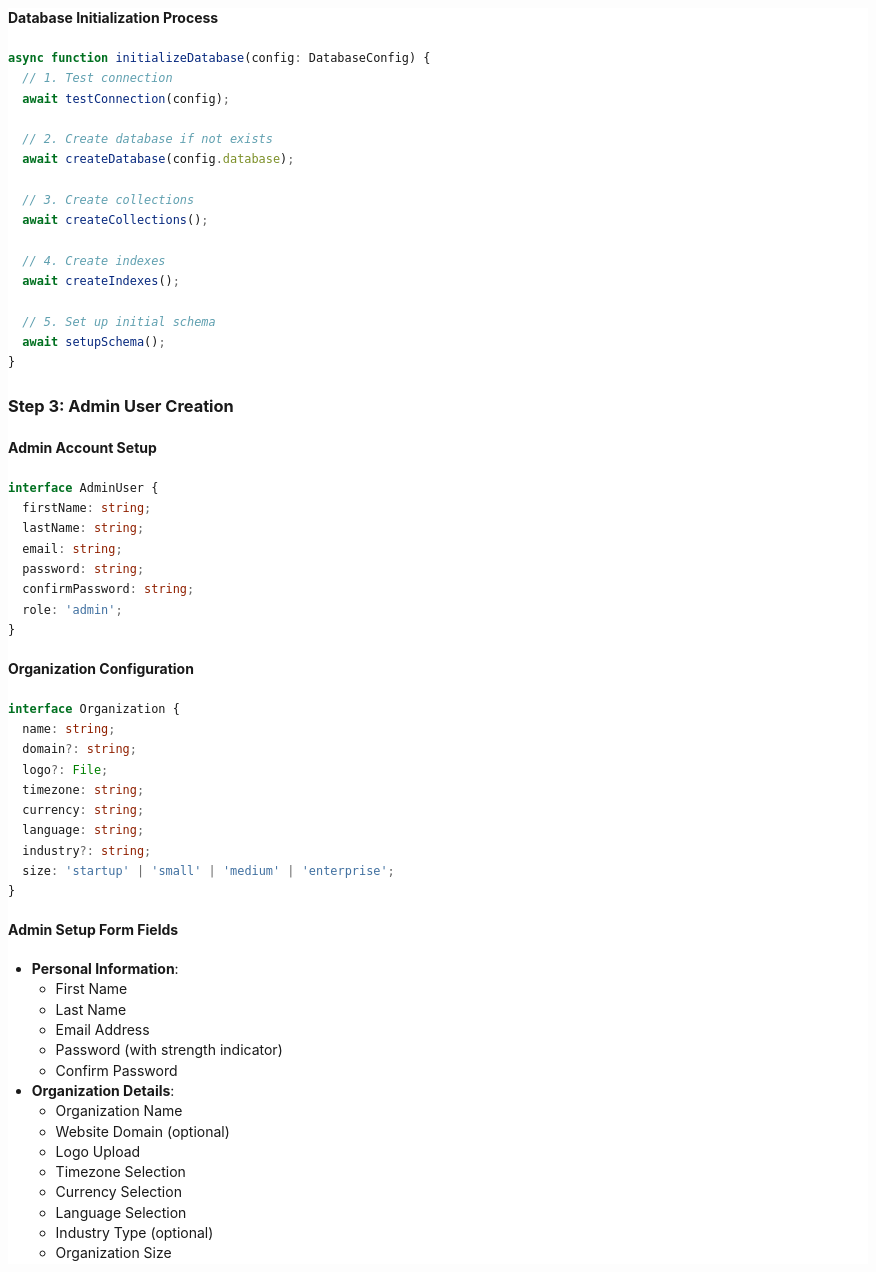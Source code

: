 #### Database Initialization Process
```typescript
async function initializeDatabase(config: DatabaseConfig) {
  // 1. Test connection
  await testConnection(config);
  
  // 2. Create database if not exists
  await createDatabase(config.database);
  
  // 3. Create collections
  await createCollections();
  
  // 4. Create indexes
  await createIndexes();
  
  // 5. Set up initial schema
  await setupSchema();
}
```

### Step 3: Admin User Creation

#### Admin Account Setup
```typescript
interface AdminUser {
  firstName: string;
  lastName: string;
  email: string;
  password: string;
  confirmPassword: string;
  role: 'admin';
}
```

#### Organization Configuration
```typescript
interface Organization {
  name: string;
  domain?: string;
  logo?: File;
  timezone: string;
  currency: string;
  language: string;
  industry?: string;
  size: 'startup' | 'small' | 'medium' | 'enterprise';
}
```

#### Admin Setup Form Fields
- **Personal Information**:
  - First Name
  - Last Name
  - Email Address
  - Password (with strength indicator)
  - Confirm Password
- **Organization Details**:
  - Organization Name
  - Website Domain (optional)
  - Logo Upload
  - Timezone Selection
  - Currency Selection
  - Language Selection
  - Industry Type (optional)
  - Organization Size
